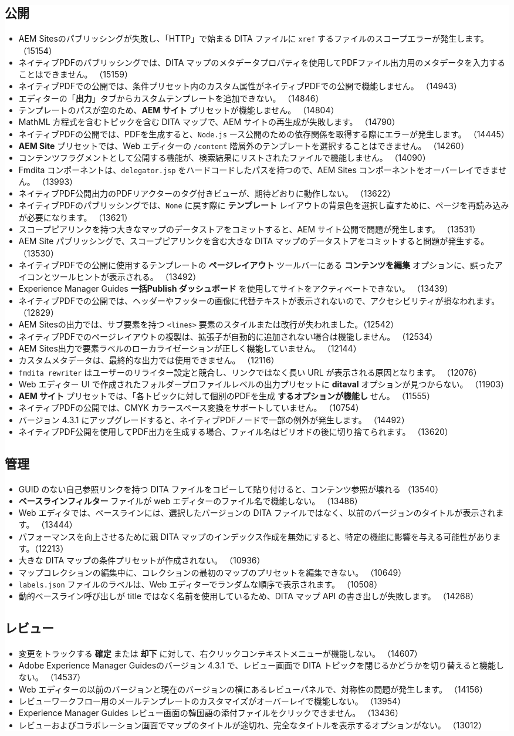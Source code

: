 ## 公開

- AEM Sitesのパブリッシングが失敗し、「HTTP」で始まる DITA ファイルに `xref` するファイルのスコープエラーが発生します。 （15154）
- ネイティブPDFのパブリッシングでは、DITA マップのメタデータプロパティを使用してPDFファイル出力用のメタデータを入力することはできません。 （15159）
- ネイティブPDFでの公開では、条件プリセット内のカスタム属性がネイティブPDFでの公開で機能しません。 （14943）
- エディターの「**出力**」タブからカスタムテンプレートを追加できない。 （14846）
- テンプレートのパスが空のため、**AEM サイト** プリセットが機能しません。 （14804）
- MathML 方程式を含むトピックを含む DITA マップで、AEM サイトの再生成が失敗します。 （14790）
- ネイティブPDFの公開では、PDFを生成すると、`Node.js` ース公開のための依存関係を取得する際にエラーが発生します。 （14445）
- **AEM Site** プリセットでは、Web エディターの `/content` 階層外のテンプレートを選択することはできません。 （14260）
- コンテンツフラグメントとして公開する機能が、検索結果にリストされたファイルで機能しません。 （14090）
- Fmdita コンポーネントは、`delegator.jsp` をハードコードしたパスを持つので、AEM Sites コンポーネントをオーバーレイできません。 （13993）
- ネイティブPDF公開出力のPDFリアクターのタグ付きビューが、期待どおりに動作しない。 （13622）
- ネイティブPDFのパブリッシングでは、`None` に戻す際に **テンプレート** レイアウトの背景色を選択し直すために、ページを再読み込みが必要になります。 （13621）
- スコープピアリンクを持つ大きなマップのデータストアをコミットすると、AEM サイト公開で問題が発生します。 （13531）
- AEM Site パブリッシングで、スコープピアリンクを含む大きな DITA マップのデータストアをコミットすると問題が発生する。 （13530）
- ネイティブPDFでの公開に使用するテンプレートの **ページレイアウト** ツールバーにある **コンテンツを編集** オプションに、誤ったアイコンとツールヒントが表示される。 （13492）
- Experience Manager Guides **一括Publish ダッシュボード** を使用してサイトをアクティベートできない。 （13439）
- ネイティブPDFでの公開では、ヘッダーやフッターの画像に代替テキストが表示されないので、アクセシビリティが損なわれます。 （12829）
- AEM Sitesの出力では、サブ要素を持つ `<lines>` 要素のスタイルまたは改行が失われました。（12542）
- ネイティブPDFでのページレイアウトの複製は、拡張子が自動的に追加されない場合は機能しません。 （12534）
- AEM Sites出力で要素ラベルのローカライゼーションが正しく機能していません。 （12144）
- カスタムメタデータは、最終的な出力では使用できません。 （12116）
- `fmdita rewriter` はユーザーのリライター設定と競合し、リンクではなく長い URL が表示される原因となります。 （12076）
- Web エディター UI で作成されたフォルダープロファイルレベルの出力プリセットに **ditaval** オプションが見つからない。 （11903）
- **AEM サイト** プリセットでは、「各トピックに対して個別のPDFを生成 **するオプションが機能し** せん。 （11555）
- ネイティブPDFの公開では、CMYK カラースペース変換をサポートしていません。 （10754）
- バージョン 4.3.1 にアップグレードすると、ネイティブPDFノードで一部の例外が発生します。 （14492）
- ネイティブPDF公開を使用してPDF出力を生成する場合、ファイル名はピリオドの後に切り捨てられます。 （13620）


## 管理

- GUID のない自己参照リンクを持つ DITA ファイルをコピーして貼り付けると、コンテンツ参照が壊れる （13540）
- **ベースラインフィルター** ファイルが web エディターのファイル名で機能しない。 （13486）
- Web エディタでは、ベースラインには、選択したバージョンの DITA ファイルではなく、以前のバージョンのタイトルが表示されます。 （13444）
- パフォーマンスを向上させるために親 DITA マップのインデックス作成を無効にすると、特定の機能に影響を与える可能性があります。（12213）
- 大きな DITA マップの条件プリセットが作成されない。 （10936）
- マップコレクションの編集中に、コレクションの最初のマップのプリセットを編集できない。 （10649）
- `labels.json` ファイルのラベルは、Web エディターでランダムな順序で表示されます。 （10508）
- 動的ベースライン呼び出しが title ではなく名前を使用しているため、DITA マップ API の書き出しが失敗します。 （14268）

## レビュー

- 変更をトラックする **確定** または **却下** に対して、右クリックコンテキストメニューが機能しない。 （14607）
- Adobe Experience Manager Guidesのバージョン 4.3.1 で、レビュー画面で DITA トピックを閉じるかどうかを切り替えると機能しない。 （14537）
- Web エディターの以前のバージョンと現在のバージョンの横にあるレビューパネルで、対称性の問題が発生します。 （14156）
- レビューワークフロー用のメールテンプレートのカスタマイズがオーバーレイで機能しない。 （13954）
- Experience Manager Guides レビュー画面の韓国語の添付ファイルをクリックできません。 （13436）
- レビューおよびコラボレーション画面でマップのタイトルが途切れ、完全なタイトルを表示するオプションがない。 （13012）
